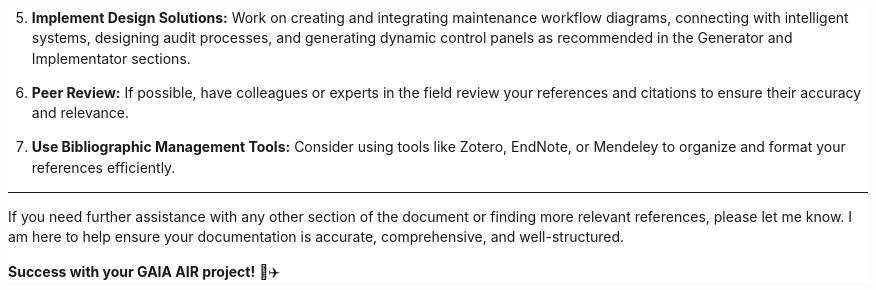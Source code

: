 5. **Implement Design Solutions:** Work on creating and integrating maintenance workflow diagrams, connecting with intelligent systems, designing audit processes, and generating dynamic control panels as recommended in the Generator and Implementator sections.

6. **Peer Review:** If possible, have colleagues or experts in the field review your references and citations to ensure their accuracy and relevance.

7. **Use Bibliographic Management Tools:** Consider using tools like Zotero, EndNote, or Mendeley to organize and format your references efficiently.

---

If you need further assistance with any other section of the document or finding more relevant references, please let me know. I am here to help ensure your documentation is accurate, comprehensive, and well-structured.

**Success with your GAIA AIR project!** 🚀✈️
